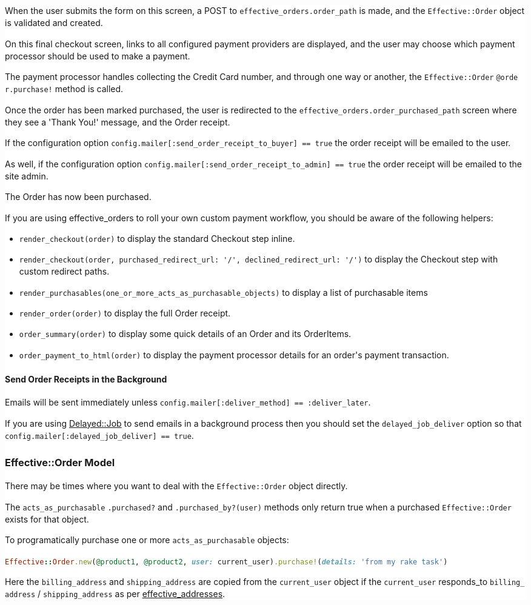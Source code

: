 When the user submits the form on this screen, a POST to `effective_orders.order_path` is made, and the `Effective::Order` object is validated and created.

On this final checkout screen, links to all configured payment providers are displayed, and the user may choose which payment processor should be used to make a payment.

The payment processor handles collecting the Credit Card number, and through one way or another, the `Effective::Order` `@order.purchase!` method is called.

Once the order has been marked purchased, the user is redirected to the `effective_orders.order_purchased_path` screen where they see a 'Thank You!' message, and the Order receipt.

If the configuration option `config.mailer[:send_order_receipt_to_buyer] == true` the order receipt will be emailed to the user.

As well, if the configuration option `config.mailer[:send_order_receipt_to_admin] == true` the order receipt will be emailed to the site admin.

The Order has now been purchased.


If you are using effective_orders to roll your own custom payment workflow, you should be aware of the following helpers:

- `render_checkout(order)` to display the standard Checkout step inline.
- `render_checkout(order, purchased_redirect_url: '/', declined_redirect_url: '/')` to display the Checkout step with custom redirect paths.

- `render_purchasables(one_or_more_acts_as_purchasable_objects)` to display a list of purchasable items

- `render_order(order)` to display the full Order receipt.
- `order_summary(order)` to display some quick details of an Order and its OrderItems.
- `order_payment_to_html(order)` to display the payment processor details for an order's payment transaction.

#### Send Order Receipts in the Background

Emails will be sent immediately unless `config.mailer[:deliver_method] == :deliver_later`.

If you are using [Delayed::Job](https://github.com/collectiveidea/delayed_job) to send emails in a background process then you should set the `delayed_job_deliver` option so that `config.mailer[:delayed_job_deliver] == true`.


### Effective::Order Model

There may be times where you want to deal with the `Effective::Order` object directly.

The `acts_as_purchasable` `.purchased?` and `.purchased_by?(user)` methods only return true when a purchased `Effective::Order` exists for that object.

To programatically purchase one or more `acts_as_purchasable` objects:

```ruby
Effective::Order.new(@product1, @product2, user: current_user).purchase!(details: 'from my rake task')
```

Here the `billing_address` and `shipping_address` are copied from the `current_user` object if the `current_user` responds_to `billing_address` / `shipping_address` as per [effective_addresses](https://github.com/code-and-effect/effective_addresses/).
